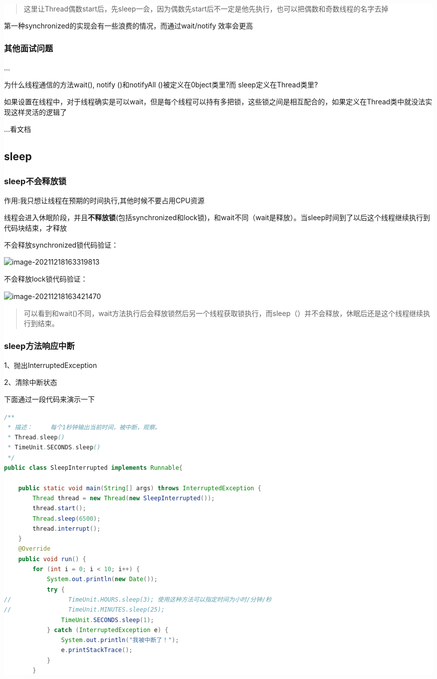 > 这里让Thread偶数start后，先sleep一会，因为偶数先start后不一定是他先执行，也可以把偶数和奇数线程的名字去掉

第一种synchronized的实现会有一些浪费的情况，而通过wait/notify 效率会更高

### 其他面试问题

...

为什么线程通信的方法wait(), notify ()和notifyAll ()被定义在0bject类里?而
sleep定义在Thread类里? 

如果设置在线程中，对于线程确实是可以wait，但是每个线程可以持有多把锁，这些锁之间是相互配合的，如果定义在Thread类中就没法实现这样灵活的逻辑了

...看文档

## sleep

### sleep不会释放锁

作用:我只想让线程在预期的时间执行,其他时候不要占用CPU资源

线程会进入休眠阶段，并且**不释放锁**(包括synchronized和lock锁)，和wait不同（wait是释放）。当sleep时间到了以后这个线程继续执行到代码块结束，才释放

不会释放synchronized锁代码验证：

![image-20211218163319813](https://image.imxyu.cn/file/image-20211218163319813.png)

不会释放lock锁代码验证：

![image-20211218163421470](https://image.imxyu.cn/file/image-20211218163421470.png)

> 可以看到和wait()不同，wait方法执行后会释放锁然后另一个线程获取锁执行，而sleep（）并不会释放，休眠后还是这个线程继续执行到结束。

### sleep方法响应中断

1、抛出InterruptedException

2、清除中断状态

下面通过一段代码来演示一下

```java
/**
 * 描述：     每个1秒钟输出当前时间，被中断，观察。
 * Thread.sleep()
 * TimeUnit.SECONDS.sleep()
 */
public class SleepInterrupted implements Runnable{

    public static void main(String[] args) throws InterruptedException {
        Thread thread = new Thread(new SleepInterrupted());
        thread.start();
        Thread.sleep(6500);
        thread.interrupt();
    }
    @Override
    public void run() {
        for (int i = 0; i < 10; i++) {
            System.out.println(new Date());
            try {
//                TimeUnit.HOURS.sleep(3); 使用这种方法可以指定时间为小时/分钟/秒
//                TimeUnit.MINUTES.sleep(25);
                TimeUnit.SECONDS.sleep(1);
            } catch (InterruptedException e) {
                System.out.println("我被中断了！");
                e.printStackTrace();
            }
        }
```